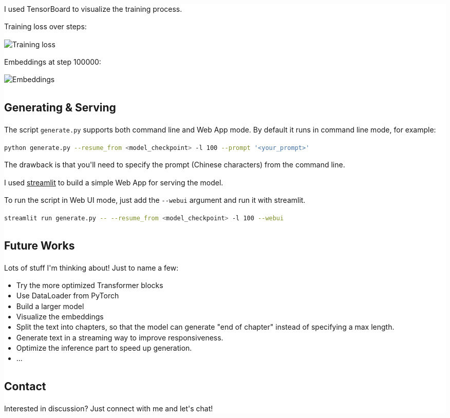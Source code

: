 I used TensorBoard to visualize the training process.

Training loss over steps:

<img src="images/loss-v0.2.2.png" alt="Training loss" width="600"/>

Embeddings at step 100000:

<img src="images/embedding-v0.2.2-100000.png" alt="Embeddings" width="960"/>

## Generating & Serving

The script `generate.py` supports both command line and Web App mode.
By default it runs in command line mode, for example:

```bash
python generate.py --resume_from <model_checkpoint> -l 100 --prompt '<your_prompt>'
```

The drawback is that you'll need to specify the prompt (Chinese characters) from the command line.

I used [streamlit](https://github.com/streamlit/streamlit) to build a simple Web App for serving the model.

To run the script in Web UI mode, just add the `--webui` argument and run it with streamlit.

```bash
streamlit run generate.py -- --resume_from <model_checkpoint> -l 100 --webui
```

## Future Works

Lots of stuff I'm thinking about! Just to name a few:

- Try the more optimized Transformer blocks
- Use DataLoader from PyTorch
- Build a larger model
- Visualize the embeddings
- Split the text into chapters, so that the model can generate "end of chapter" instead of specifying a max length.
- Generate text in a streaming way to improve responsiveness.
- Optimize the inference part to speed up generation.
- ...

## Contact

Interested in discussion? Just connect with me and let's chat!
